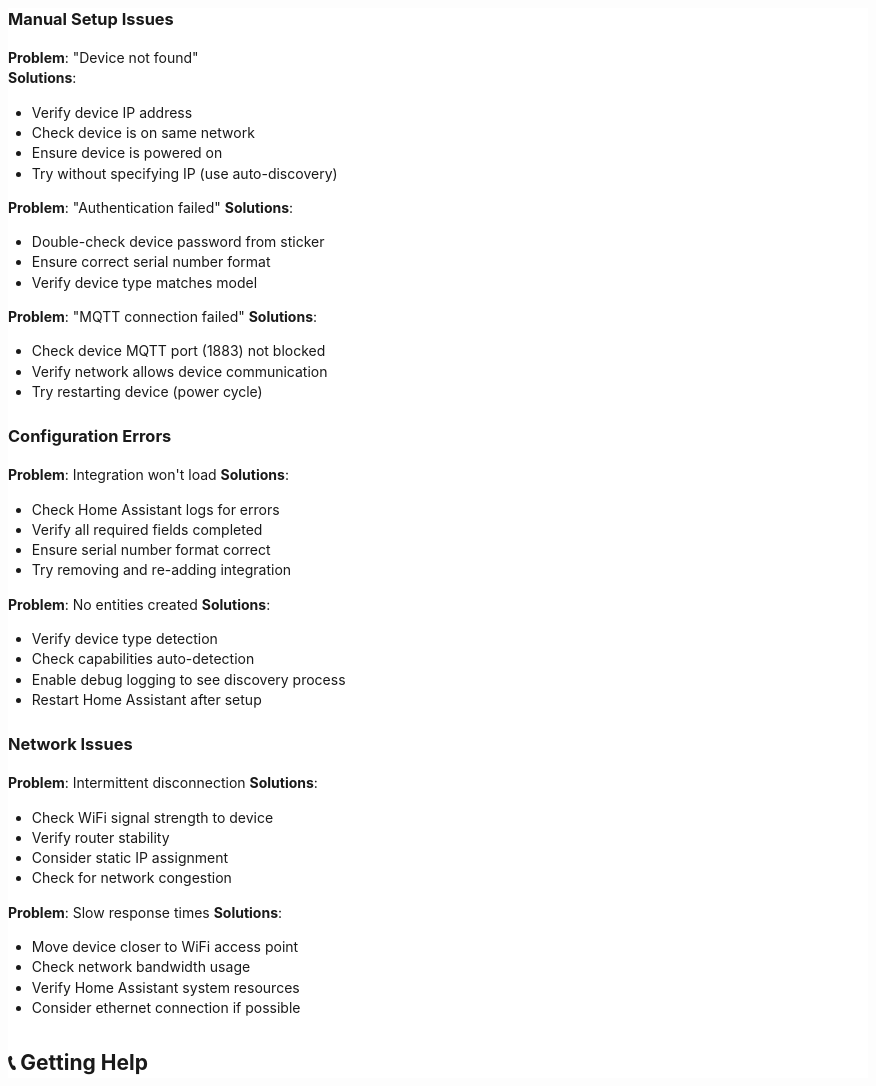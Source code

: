 ### **Manual Setup Issues**
**Problem**: "Device not found"  
**Solutions**:
- Verify device IP address
- Check device is on same network
- Ensure device is powered on
- Try without specifying IP (use auto-discovery)

**Problem**: "Authentication failed"
**Solutions**:
- Double-check device password from sticker
- Ensure correct serial number format
- Verify device type matches model

**Problem**: "MQTT connection failed"
**Solutions**:
- Check device MQTT port (1883) not blocked
- Verify network allows device communication
- Try restarting device (power cycle)

### **Configuration Errors**
**Problem**: Integration won't load
**Solutions**:
- Check Home Assistant logs for errors
- Verify all required fields completed
- Ensure serial number format correct
- Try removing and re-adding integration

**Problem**: No entities created
**Solutions**:
- Verify device type detection
- Check capabilities auto-detection
- Enable debug logging to see discovery process
- Restart Home Assistant after setup

### **Network Issues**  
**Problem**: Intermittent disconnection
**Solutions**:
- Check WiFi signal strength to device
- Verify router stability
- Consider static IP assignment
- Check for network congestion

**Problem**: Slow response times
**Solutions**:
- Move device closer to WiFi access point
- Check network bandwidth usage
- Verify Home Assistant system resources
- Consider ethernet connection if possible

## 📞 Getting Help
